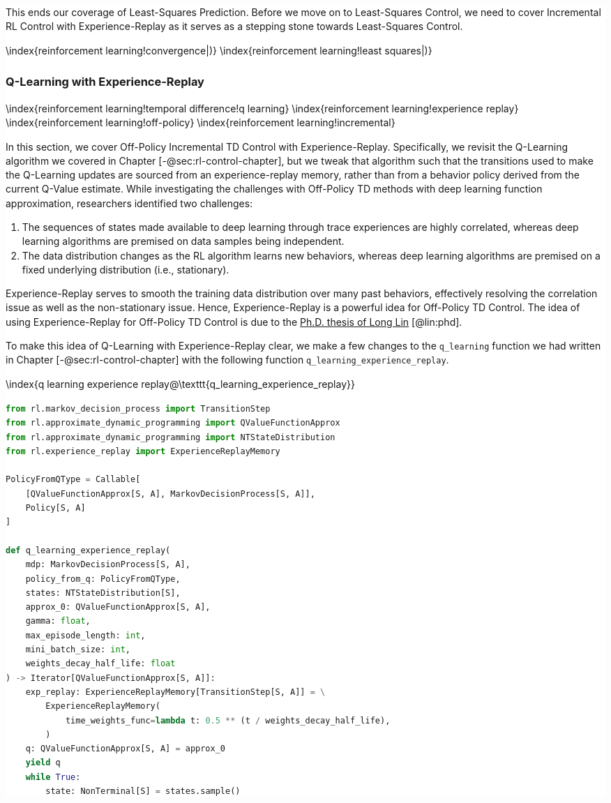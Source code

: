 This ends our coverage of Least-Squares Prediction. Before we move on to Least-Squares Control, we need to cover Incremental RL Control with Experience-Replay as it serves as a stepping stone towards Least-Squares Control.

\index{reinforcement learning!convergence|)}
\index{reinforcement learning!least squares|)}

### Q-Learning with Experience-Replay

\index{reinforcement learning!temporal difference!q learning}
\index{reinforcement learning!experience replay}
\index{reinforcement learning!off-policy}
\index{reinforcement learning!incremental}

In this section, we cover Off-Policy Incremental TD Control with Experience-Replay. Specifically, we revisit the Q-Learning algorithm we covered in Chapter [-@sec:rl-control-chapter], but we tweak that algorithm such that the transitions used to make the Q-Learning updates are sourced from an experience-replay memory, rather than from a behavior policy derived from the current Q-Value estimate. While investigating the challenges with Off-Policy TD methods with deep learning function approximation, researchers identified two challenges:

1) The sequences of states made available to deep learning through trace experiences are highly correlated, whereas deep learning algorithms are premised on data samples being independent.
2) The data distribution changes as the RL algorithm learns new behaviors, whereas deep learning algorithms are premised on a fixed underlying distribution (i.e., stationary).

Experience-Replay serves to smooth the training data distribution over many past behaviors, effectively resolving the correlation issue as well as the non-stationary issue. Hence, Experience-Replay is a powerful idea for Off-Policy TD Control. The idea of using Experience-Replay for Off-Policy TD Control is due to the [Ph.D. thesis of Long Lin](https://isl.anthropomatik.kit.edu/pdf/Lin1993.pdf) [@lin:phd].

To make this idea of Q-Learning with Experience-Replay clear, we make a few changes to the `q_learning` function we had written in Chapter [-@sec:rl-control-chapter] with the following function `q_learning_experience_replay`.

\index{q learning experience replay@\texttt{q\_learning\_experience\_replay}}

```python
from rl.markov_decision_process import TransitionStep
from rl.approximate_dynamic_programming import QValueFunctionApprox
from rl.approximate_dynamic_programming import NTStateDistribution
from rl.experience_replay import ExperienceReplayMemory

PolicyFromQType = Callable[
    [QValueFunctionApprox[S, A], MarkovDecisionProcess[S, A]],
    Policy[S, A]
]

def q_learning_experience_replay(
    mdp: MarkovDecisionProcess[S, A],
    policy_from_q: PolicyFromQType,
    states: NTStateDistribution[S],
    approx_0: QValueFunctionApprox[S, A],
    gamma: float,
    max_episode_length: int,
    mini_batch_size: int,
    weights_decay_half_life: float
) -> Iterator[QValueFunctionApprox[S, A]]:
    exp_replay: ExperienceReplayMemory[TransitionStep[S, A]] = \
        ExperienceReplayMemory(
            time_weights_func=lambda t: 0.5 ** (t / weights_decay_half_life),
        )
    q: QValueFunctionApprox[S, A] = approx_0
    yield q
    while True:
        state: NonTerminal[S] = states.sample()
```

[^returns-file-2]: `returns` is defined in the file [rl/returns.py](https://github.com/TikhonJelvis/RL-book/blob/master/rl/returns.py)
[^batch-mc-file]: `batch_mc_prediction` is defined in the file [rl/monte_carlo.py](https://github.com/TikhonJelvis/RL-book/blob/master/rl/monte_carlo.py).
[^batch-td-file]: `batch_td_prediction` is defined in the file [rl/td.py](https://github.com/TikhonJelvis/RL-book/blob/master/rl/td.py).